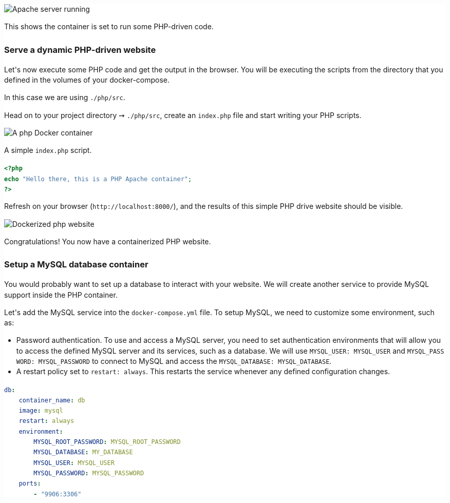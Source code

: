 ![Apache server running](/engineering-education/dockerized-php-apache-and-mysql-container-development-environment/apache-server-running.png)

This shows the container is set to run some PHP-driven code.

### Serve a dynamic PHP-driven website
Let's now execute some PHP code and get the output in the browser. You will be executing the scripts from the directory that you defined in the volumes of your docker-compose. 

In this case we are using `./php/src`.

Head on to your project directory ➙ `./php/src`, create an `index.php` file and start writing your PHP scripts.

![A php Docker container](/engineering-education/dockerized-php-apache-and-mysql-container-development-environment/php-docker-container-folder.png)

A simple `index.php` script.

```php
<?php
echo "Hello there, this is a PHP Apache container";
?>
```

Refresh on your browser (`http://localhost:8000/`), and the results of this simple PHP drive website should be visible.

![Dockerized php website](/engineering-education/dockerized-php-apache-and-mysql-container-development-environment/dockerized-php-website.png)

Congratulations! You now have a containerized PHP website.

### Setup a MySQL database container
You would probably want to set up a database to interact with your website. We will create another service to provide MySQL support inside the PHP container.

Let's add the MySQL service into the `docker-compose.yml` file. To setup MySQL, we need to customize some environment, such as:

- Password authentication. To use and access a MySQL server, you need to set authentication environments that will allow you to access the defined MySQL server and its services, such as a database. We will use `MYSQL_USER: MYSQL_USER` and `MYSQL_PASSWORD: MYSQL_PASSWORD` to connect to MySQL and access the `MYSQL_DATABASE: MYSQL_DATABASE`.
- A restart policy set to `restart: always`. This restarts the service whenever any defined configuration changes.

```yml
db:
    container_name: db
    image: mysql
    restart: always
    environment:
        MYSQL_ROOT_PASSWORD: MYSQL_ROOT_PASSWORD
        MYSQL_DATABASE: MY_DATABASE
        MYSQL_USER: MYSQL_USER
        MYSQL_PASSWORD: MYSQL_PASSWORD
    ports:
        - "9906:3306"
```

